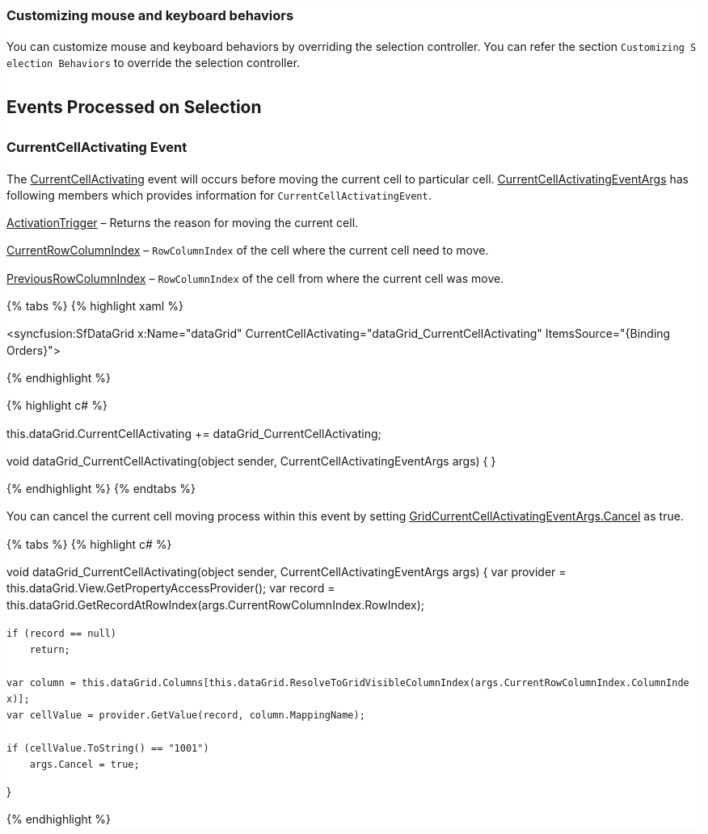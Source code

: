 ### Customizing mouse and keyboard behaviors

You can customize mouse and keyboard behaviors by overriding the selection controller. You can refer the section `Customizing Selection Behaviors` to override the selection controller.

## Events Processed on Selection

### CurrentCellActivating Event

The [CurrentCellActivating](https://help.syncfusion.com/cr/uwp/Syncfusion.UI.Xaml.Grid.SfDataGrid.html) event will occurs before moving the current cell to particular cell. [CurrentCellActivatingEventArgs](https://help.syncfusion.com/cr/uwp/Syncfusion.UI.Xaml.Grid.CurrentCellActivatingEventArgs.html) has following members which provides information for `CurrentCellActivatingEvent`.

[ActivationTrigger](https://help.syncfusion.com/cr/uwp/Syncfusion.UI.Xaml.Grid.CurrentCellActivatingEventArgs.html#Syncfusion_UI_Xaml_Grid_CurrentCellActivatingEventArgs_ActivationTrigger) – Returns the reason for moving the current cell.

[CurrentRowColumnIndex](https://help.syncfusion.com/cr/uwp/Syncfusion.UI.Xaml.Grid.CurrentCellActivatingEventArgs.html#Syncfusion_UI_Xaml_Grid_CurrentCellActivatingEventArgs_CurrentRowColumnIndex) – `RowColumnIndex` of the cell where the current cell need to move.

[PreviousRowColumnIndex](https://help.syncfusion.com/cr/uwp/Syncfusion.UI.Xaml.Grid.CurrentCellActivatingEventArgs.html#Syncfusion_UI_Xaml_Grid_CurrentCellActivatingEventArgs_PreviousRowColumnIndex) – `RowColumnIndex` of the cell from where the current cell was move.

{% tabs %}
{% highlight xaml %}

<syncfusion:SfDataGrid x:Name="dataGrid"
                       CurrentCellActivating="dataGrid_CurrentCellActivating"
                       ItemsSource="{Binding Orders}">

{% endhighlight %}

{% highlight c# %}

this.dataGrid.CurrentCellActivating += dataGrid_CurrentCellActivating;

void dataGrid_CurrentCellActivating(object sender, CurrentCellActivatingEventArgs args)
{
}

{% endhighlight %}
{% endtabs %}

You can cancel the current cell moving process within this event by setting [GridCurrentCellActivatingEventArgs.Cancel](https://docs.microsoft.com/en-us/dotnet/api/system.componentmodel.canceleventargs.cancel?redirectedfrom=MSDN&view=net-6.0#System_ComponentModel_CancelEventArgs_Cancel) as true.

{% tabs %}
{% highlight c# %}

void dataGrid_CurrentCellActivating(object sender, CurrentCellActivatingEventArgs args)
{
    var provider = this.dataGrid.View.GetPropertyAccessProvider();
    var record = this.dataGrid.GetRecordAtRowIndex(args.CurrentRowColumnIndex.RowIndex);
    
    if (record == null)
        return;
        
    var column = this.dataGrid.Columns[this.dataGrid.ResolveToGridVisibleColumnIndex(args.CurrentRowColumnIndex.ColumnIndex)];
    var cellValue = provider.GetValue(record, column.MappingName);
    
    if (cellValue.ToString() == "1001")
        args.Cancel = true;
}

{% endhighlight %}